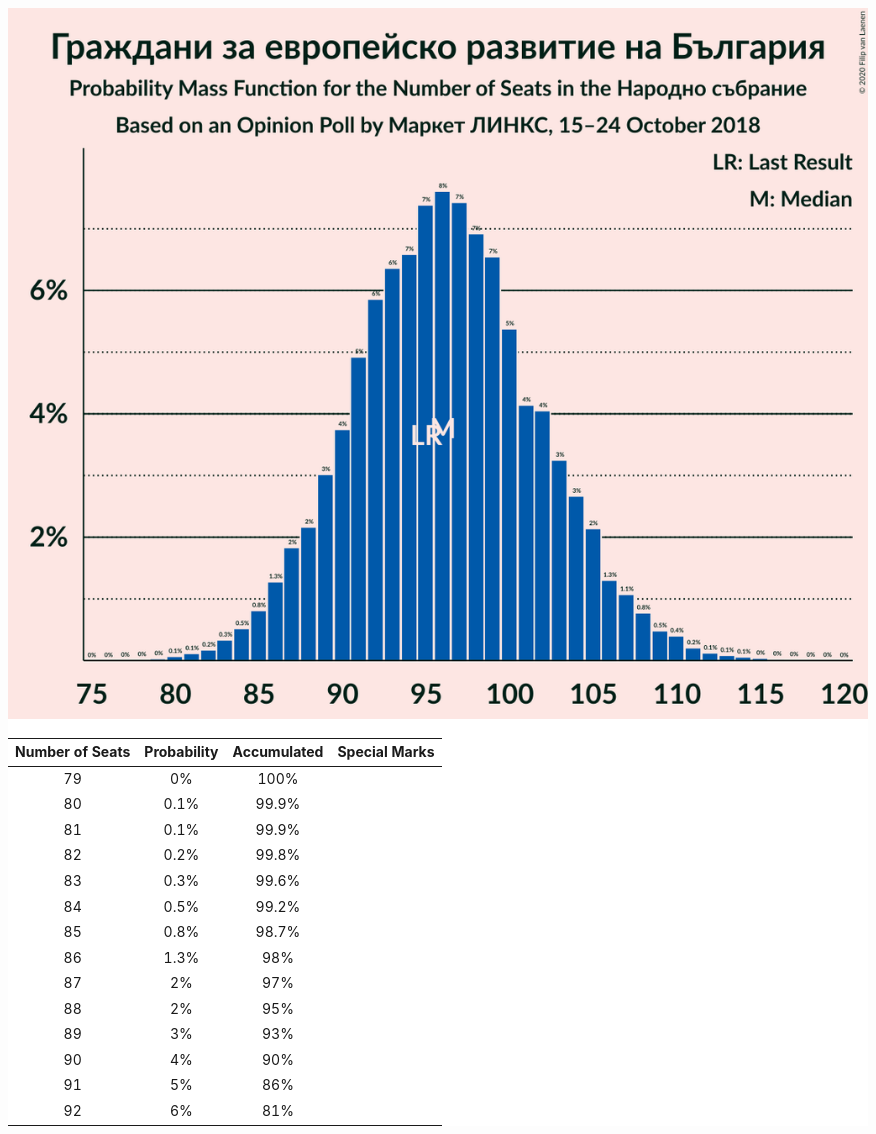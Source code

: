 ![Graph with seats probability mass function not yet produced](2018-10-24-МаркетЛИНКС-seats-pmf-гражданизаевропейскоразвитиенабългария.png "Seats Probability Mass Function")

| Number of Seats | Probability | Accumulated | Special Marks |
|:---------------:|:-----------:|:-----------:|:-------------:|
| 79 | 0% | 100% |  |
| 80 | 0.1% | 99.9% |  |
| 81 | 0.1% | 99.9% |  |
| 82 | 0.2% | 99.8% |  |
| 83 | 0.3% | 99.6% |  |
| 84 | 0.5% | 99.2% |  |
| 85 | 0.8% | 98.7% |  |
| 86 | 1.3% | 98% |  |
| 87 | 2% | 97% |  |
| 88 | 2% | 95% |  |
| 89 | 3% | 93% |  |
| 90 | 4% | 90% |  |
| 91 | 5% | 86% |  |
| 92 | 6% | 81% |  |